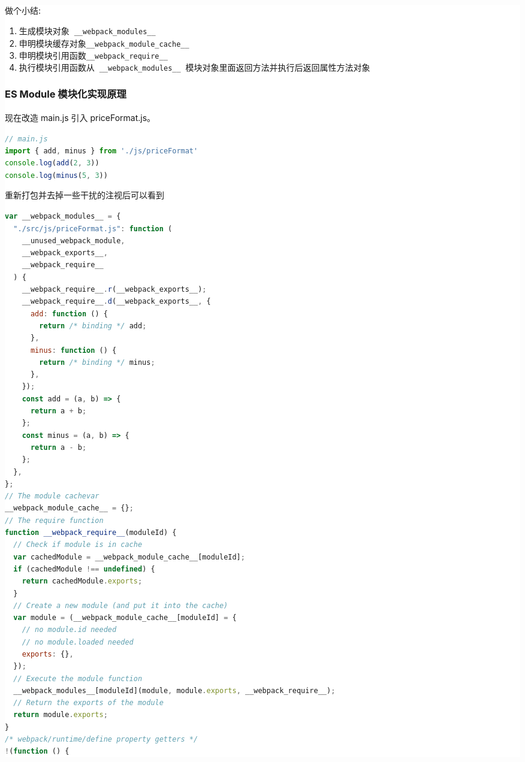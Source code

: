 做个小结:

1. 生成模块对象  `__webpack_modules__`
2. 申明模块缓存对象`__webpack_module_cache__`
3. 申明模块引用函数`__webpack_require__`
4. 执行模块引用函数从  `__webpack_modules__`  模块对象里面返回方法并执行后返回属性方法对象

### ES Module 模块化实现原理

现在改造 main.js 引入 priceFormat.js。

```js
// main.js
import { add, minus } from './js/priceFormat'
console.log(add(2, 3))
console.log(minus(5, 3))
```

重新打包并去掉一些干扰的注视后可以看到

```js
var __webpack_modules__ = {
  "./src/js/priceFormat.js": function (
    __unused_webpack_module,
    __webpack_exports__,
    __webpack_require__
  ) {
    __webpack_require__.r(__webpack_exports__);
    __webpack_require__.d(__webpack_exports__, {
      add: function () {
        return /* binding */ add;
      },
      minus: function () {
        return /* binding */ minus;
      },
    });
    const add = (a, b) => {
      return a + b;
    };
    const minus = (a, b) => {
      return a - b;
    };
  },
};
// The module cachevar
__webpack_module_cache__ = {};
// The require function
function __webpack_require__(moduleId) {
  // Check if module is in cache
  var cachedModule = __webpack_module_cache__[moduleId];
  if (cachedModule !== undefined) {
    return cachedModule.exports;
  }
  // Create a new module (and put it into the cache)
  var module = (__webpack_module_cache__[moduleId] = {
    // no module.id needed
    // no module.loaded needed
    exports: {},
  });
  // Execute the module function
  __webpack_modules__[moduleId](module, module.exports, __webpack_require__);
  // Return the exports of the module
  return module.exports;
}
/* webpack/runtime/define property getters */
!(function () {
```